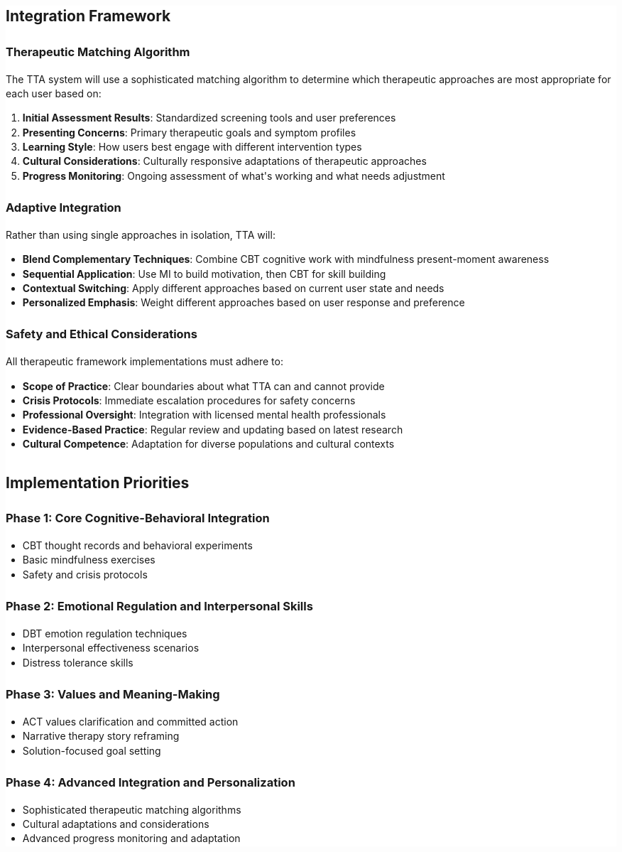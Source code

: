 ## Integration Framework

### Therapeutic Matching Algorithm

The TTA system will use a sophisticated matching algorithm to determine which therapeutic approaches are most appropriate for each user based on:

1. **Initial Assessment Results**: Standardized screening tools and user preferences
2. **Presenting Concerns**: Primary therapeutic goals and symptom profiles
3. **Learning Style**: How users best engage with different intervention types
4. **Cultural Considerations**: Culturally responsive adaptations of therapeutic approaches
5. **Progress Monitoring**: Ongoing assessment of what's working and what needs adjustment

### Adaptive Integration

Rather than using single approaches in isolation, TTA will:

- **Blend Complementary Techniques**: Combine CBT cognitive work with mindfulness present-moment awareness
- **Sequential Application**: Use MI to build motivation, then CBT for skill building
- **Contextual Switching**: Apply different approaches based on current user state and needs
- **Personalized Emphasis**: Weight different approaches based on user response and preference

### Safety and Ethical Considerations

All therapeutic framework implementations must adhere to:

- **Scope of Practice**: Clear boundaries about what TTA can and cannot provide
- **Crisis Protocols**: Immediate escalation procedures for safety concerns
- **Professional Oversight**: Integration with licensed mental health professionals
- **Evidence-Based Practice**: Regular review and updating based on latest research
- **Cultural Competence**: Adaptation for diverse populations and cultural contexts

## Implementation Priorities

### Phase 1: Core Cognitive-Behavioral Integration
- CBT thought records and behavioral experiments
- Basic mindfulness exercises
- Safety and crisis protocols

### Phase 2: Emotional Regulation and Interpersonal Skills
- DBT emotion regulation techniques
- Interpersonal effectiveness scenarios
- Distress tolerance skills

### Phase 3: Values and Meaning-Making
- ACT values clarification and committed action
- Narrative therapy story reframing
- Solution-focused goal setting

### Phase 4: Advanced Integration and Personalization
- Sophisticated therapeutic matching algorithms
- Cultural adaptations and considerations
- Advanced progress monitoring and adaptation

